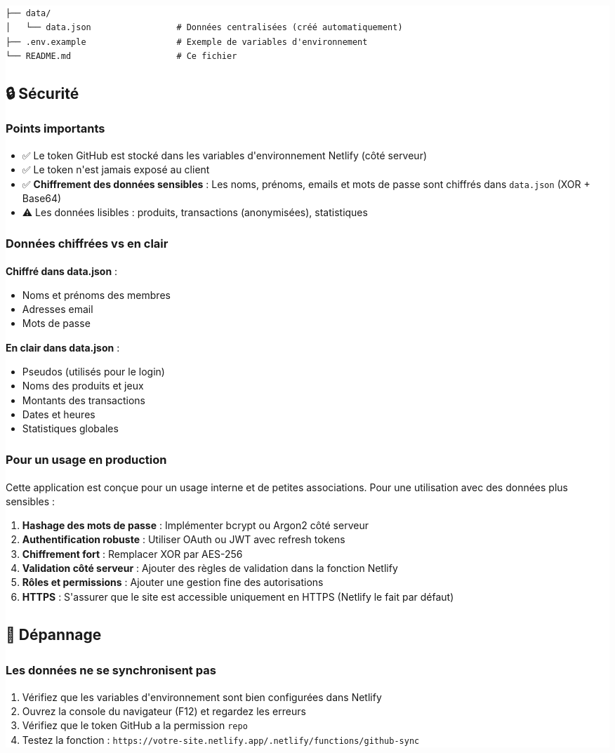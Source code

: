 ```
├── data/
│   └── data.json                 # Données centralisées (créé automatiquement)
├── .env.example                  # Exemple de variables d'environnement
└── README.md                     # Ce fichier
```

## 🔒 Sécurité

### Points importants

- ✅ Le token GitHub est stocké dans les variables d'environnement Netlify (côté serveur)
- ✅ Le token n'est jamais exposé au client
- ✅ **Chiffrement des données sensibles** : Les noms, prénoms, emails et mots de passe sont chiffrés dans `data.json` (XOR + Base64)
- ⚠️ Les données lisibles : produits, transactions (anonymisées), statistiques

### Données chiffrées vs en clair

**Chiffré dans data.json** :
- Noms et prénoms des membres
- Adresses email
- Mots de passe

**En clair dans data.json** :
- Pseudos (utilisés pour le login)
- Noms des produits et jeux
- Montants des transactions
- Dates et heures
- Statistiques globales

### Pour un usage en production

Cette application est conçue pour un usage interne et de petites associations. Pour une utilisation avec des données plus sensibles :

1. **Hashage des mots de passe** : Implémenter bcrypt ou Argon2 côté serveur
2. **Authentification robuste** : Utiliser OAuth ou JWT avec refresh tokens
3. **Chiffrement fort** : Remplacer XOR par AES-256
4. **Validation côté serveur** : Ajouter des règles de validation dans la fonction Netlify
5. **Rôles et permissions** : Ajouter une gestion fine des autorisations
6. **HTTPS** : S'assurer que le site est accessible uniquement en HTTPS (Netlify le fait par défaut)

## 🐛 Dépannage

### Les données ne se synchronisent pas

1. Vérifiez que les variables d'environnement sont bien configurées dans Netlify
2. Ouvrez la console du navigateur (F12) et regardez les erreurs
3. Vérifiez que le token GitHub a la permission `repo`
4. Testez la fonction : `https://votre-site.netlify.app/.netlify/functions/github-sync`
